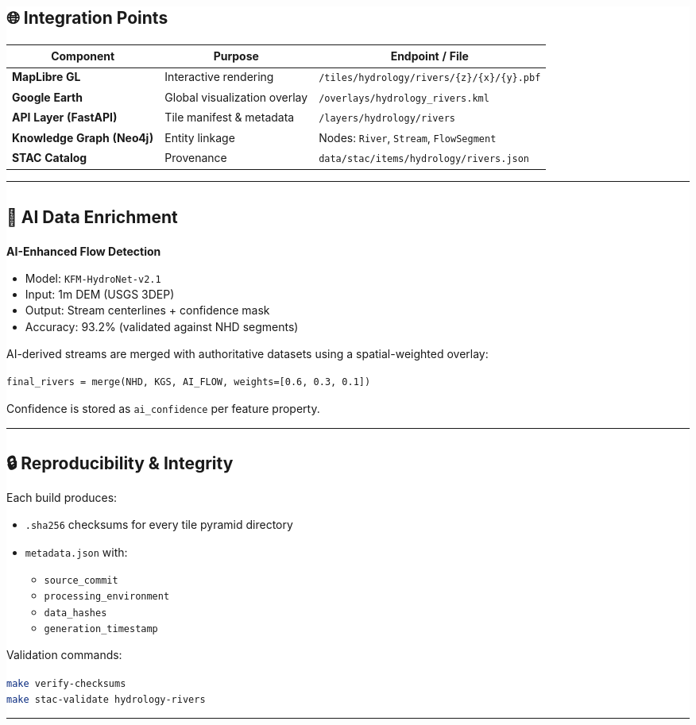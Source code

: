 
## 🌐 Integration Points

| Component                   | Purpose                      | Endpoint / File                           |
| --------------------------- | ---------------------------- | ----------------------------------------- |
| **MapLibre GL**             | Interactive rendering        | `/tiles/hydrology/rivers/{z}/{x}/{y}.pbf` |
| **Google Earth**            | Global visualization overlay | `/overlays/hydrology_rivers.kml`          |
| **API Layer (FastAPI)**     | Tile manifest & metadata     | `/layers/hydrology/rivers`                |
| **Knowledge Graph (Neo4j)** | Entity linkage               | Nodes: `River`, `Stream`, `FlowSegment`   |
| **STAC Catalog**            | Provenance                   | `data/stac/items/hydrology/rivers.json`   |

---

## 🧠 AI Data Enrichment

**AI-Enhanced Flow Detection**

* Model: `KFM-HydroNet-v2.1`
* Input: 1m DEM (USGS 3DEP)
* Output: Stream centerlines + confidence mask
* Accuracy: 93.2% (validated against NHD segments)

AI-derived streams are merged with authoritative datasets using a spatial-weighted overlay:

```
final_rivers = merge(NHD, KGS, AI_FLOW, weights=[0.6, 0.3, 0.1])
```

Confidence is stored as `ai_confidence` per feature property.

---

## 🔒 Reproducibility & Integrity

Each build produces:

* `.sha256` checksums for every tile pyramid directory
* `metadata.json` with:

  * `source_commit`
  * `processing_environment`
  * `data_hashes`
  * `generation_timestamp`

Validation commands:

```bash
make verify-checksums
make stac-validate hydrology-rivers
```

---
